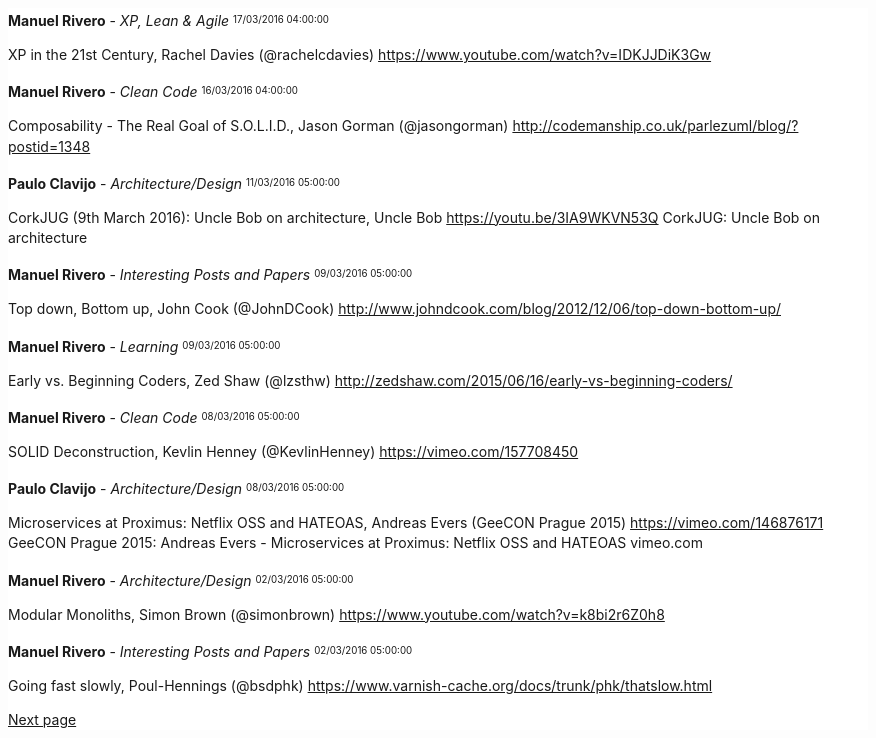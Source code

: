 
<strong>Manuel Rivero</strong> - <em>XP, Lean & Agile</em> <sup><sub>17/03/2016 04:00:00</sub></sup>

XP in the 21st Century, Rachel Davies (@rachelcdavies) <a target="_blank" href="https://www.youtube.com/watch?v=IDKJJDiK3Gw">https://www.youtube.com/watch?v=IDKJJDiK3Gw</a>


<strong>Manuel Rivero</strong> - <em>Clean Code</em> <sup><sub>16/03/2016 04:00:00</sub></sup>

Composability - The Real Goal of S.O.L.I.D., Jason Gorman (@jasongorman) <a target="_blank" href="http://codemanship.co.uk/parlezuml/blog/?postid=1348">http://codemanship.co.uk/parlezuml/blog/?postid=1348</a>


<strong>Paulo Clavijo</strong> - <em>Architecture/Design</em> <sup><sub>11/03/2016 05:00:00</sub></sup>

CorkJUG (9th March 2016): Uncle Bob on architecture, Uncle Bob <a target="_blank" href="https://youtu.be/3IA9WKVN53Q">https://youtu.be/3IA9WKVN53Q</a> CorkJUG: Uncle Bob on architecture


<strong>Manuel Rivero</strong> - <em>Interesting Posts and Papers</em> <sup><sub>09/03/2016 05:00:00</sub></sup>

Top down, Bottom up, John Cook (@JohnDCook) <a target="_blank" href="http://www.johndcook.com/blog/2012/12/06/top-down-bottom-up/">http://www.johndcook.com/blog/2012/12/06/top-down-bottom-up/</a>


<strong>Manuel Rivero</strong> - <em>Learning</em> <sup><sub>09/03/2016 05:00:00</sub></sup>

Early vs. Beginning Coders, Zed Shaw (@lzsthw) <a target="_blank" href="http://zedshaw.com/2015/06/16/early-vs-beginning-coders/">http://zedshaw.com/2015/06/16/early-vs-beginning-coders/</a>


<strong>Manuel Rivero</strong> - <em>Clean Code</em> <sup><sub>08/03/2016 05:00:00</sub></sup>

SOLID Deconstruction, Kevlin Henney (@KevlinHenney) <a target="_blank" href="https://vimeo.com/157708450">https://vimeo.com/157708450</a>


<strong>Paulo Clavijo</strong> - <em>Architecture/Design</em> <sup><sub>08/03/2016 05:00:00</sub></sup>

Microservices at Proximus: Netflix OSS and HATEOAS, Andreas Evers (GeeCON Prague 2015) <a target="_blank" href="https://vimeo.com/146876171">https://vimeo.com/146876171</a> GeeCON Prague 2015: Andreas Evers - Microservices at Proximus: Netflix OSS and HATEOAS vimeo.com


<strong>Manuel Rivero</strong> - <em>Architecture/Design</em> <sup><sub>02/03/2016 05:00:00</sub></sup>

Modular Monoliths, Simon Brown (@simonbrown) <a target="_blank" href="https://www.youtube.com/watch?v=k8bi2r6Z0h8">https://www.youtube.com/watch?v=k8bi2r6Z0h8</a>


<strong>Manuel Rivero</strong> - <em>Interesting Posts and Papers</em> <sup><sub>02/03/2016 05:00:00</sub></sup>

Going fast slowly, Poul-Hennings (@bsdphk) <a target="_blank" href="https://www.varnish-cache.org/docs/trunk/phk/thatslow.html">https://www.varnish-cache.org/docs/trunk/phk/thatslow.html</a>


[Next page](index30.md)
